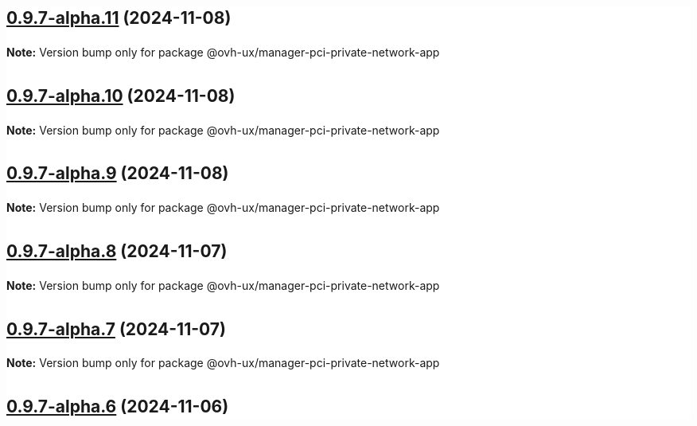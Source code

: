 


## [0.9.7-alpha.11](https://github.com/ovh/manager/compare/@ovh-ux/manager-pci-private-network-app@0.9.7-alpha.10...@ovh-ux/manager-pci-private-network-app@0.9.7-alpha.11) (2024-11-08)

**Note:** Version bump only for package @ovh-ux/manager-pci-private-network-app





## [0.9.7-alpha.10](https://github.com/ovh/manager/compare/@ovh-ux/manager-pci-private-network-app@0.9.7-alpha.9...@ovh-ux/manager-pci-private-network-app@0.9.7-alpha.10) (2024-11-08)

**Note:** Version bump only for package @ovh-ux/manager-pci-private-network-app





## [0.9.7-alpha.9](https://github.com/ovh/manager/compare/@ovh-ux/manager-pci-private-network-app@0.9.7-alpha.8...@ovh-ux/manager-pci-private-network-app@0.9.7-alpha.9) (2024-11-08)

**Note:** Version bump only for package @ovh-ux/manager-pci-private-network-app





## [0.9.7-alpha.8](https://github.com/ovh/manager/compare/@ovh-ux/manager-pci-private-network-app@0.9.7-alpha.7...@ovh-ux/manager-pci-private-network-app@0.9.7-alpha.8) (2024-11-07)

**Note:** Version bump only for package @ovh-ux/manager-pci-private-network-app





## [0.9.7-alpha.7](https://github.com/ovh/manager/compare/@ovh-ux/manager-pci-private-network-app@0.9.7-alpha.6...@ovh-ux/manager-pci-private-network-app@0.9.7-alpha.7) (2024-11-07)

**Note:** Version bump only for package @ovh-ux/manager-pci-private-network-app





## [0.9.7-alpha.6](https://github.com/ovh/manager/compare/@ovh-ux/manager-pci-private-network-app@0.9.7-alpha.5...@ovh-ux/manager-pci-private-network-app@0.9.7-alpha.6) (2024-11-06)
